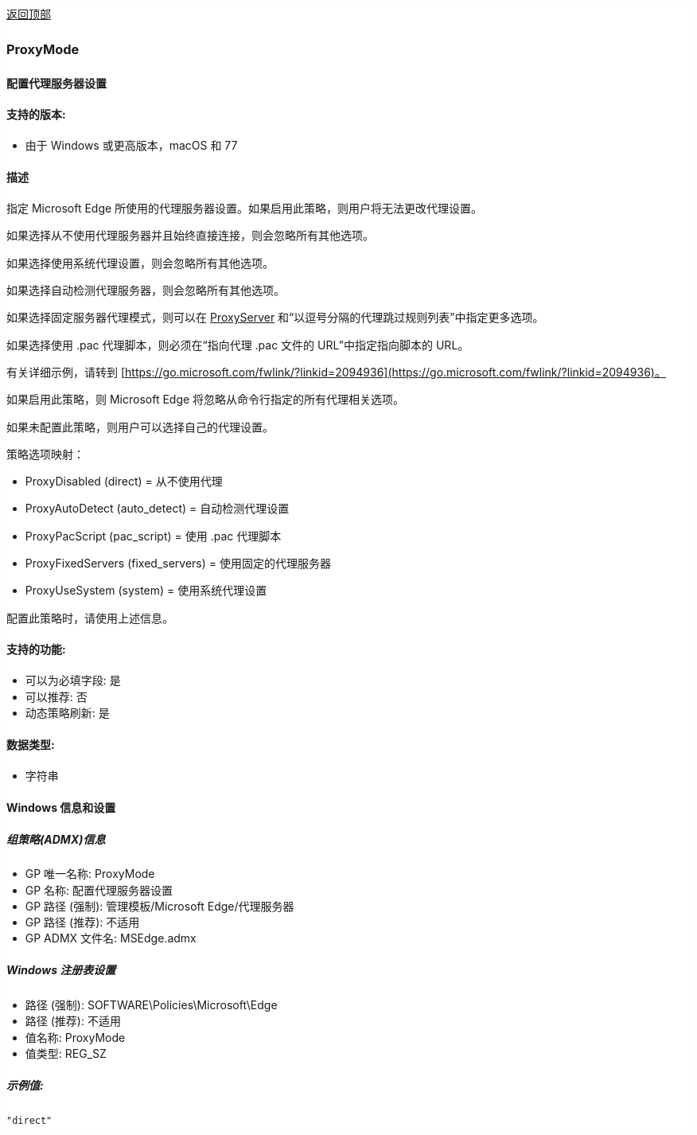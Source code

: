 
  [返回顶部](#microsoft-edge---策略)

  ### ProxyMode
  #### 配置代理服务器设置
  
  
  #### 支持的版本:
  - 由于 Windows 或更高版本，macOS 和 77

  #### 描述
  指定 Microsoft Edge 所使用的代理服务器设置。如果启用此策略，则用户将无法更改代理设置。

如果选择从不使用代理服务器并且始终直接连接，则会忽略所有其他选项。

如果选择使用系统代理设置，则会忽略所有其他选项。

如果选择自动检测代理服务器，则会忽略所有其他选项。

如果选择固定服务器代理模式，则可以在 [ProxyServer](#proxyserver) 和“以逗号分隔的代理跳过规则列表”中指定更多选项。

如果选择使用 .pac 代理脚本，则必须在“指向代理 .pac 文件的 URL”中指定指向脚本的 URL。

有关详细示例，请转到 [https://go.microsoft.com/fwlink/?linkid=2094936](https://go.microsoft.com/fwlink/?linkid=2094936)。

如果启用此策略，则 Microsoft Edge 将忽略从命令行指定的所有代理相关选项。

如果未配置此策略，则用户可以选择自己的代理设置。

策略选项映射：

* ProxyDisabled (direct) = 从不使用代理

* ProxyAutoDetect (auto_detect) = 自动检测代理设置

* ProxyPacScript (pac_script) = 使用 .pac 代理脚本

* ProxyFixedServers (fixed_servers) = 使用固定的代理服务器

* ProxyUseSystem (system) = 使用系统代理设置

配置此策略时，请使用上述信息。

  #### 支持的功能:
  - 可以为必填字段: 是
  - 可以推荐: 否
  - 动态策略刷新: 是

  #### 数据类型:
  - 字符串

  #### Windows 信息和设置
  ##### 组策略(ADMX)信息
  - GP 唯一名称: ProxyMode
  - GP 名称: 配置代理服务器设置
  - GP 路径 (强制): 管理模板/Microsoft Edge/代理服务器
  - GP 路径 (推荐): 不适用
  - GP ADMX 文件名: MSEdge.admx
  ##### Windows 注册表设置
  - 路径 (强制): SOFTWARE\Policies\Microsoft\Edge
  - 路径 (推荐): 不适用
  - 值名称: ProxyMode
  - 值类型: REG_SZ
  ##### 示例值:
```
"direct"
```

